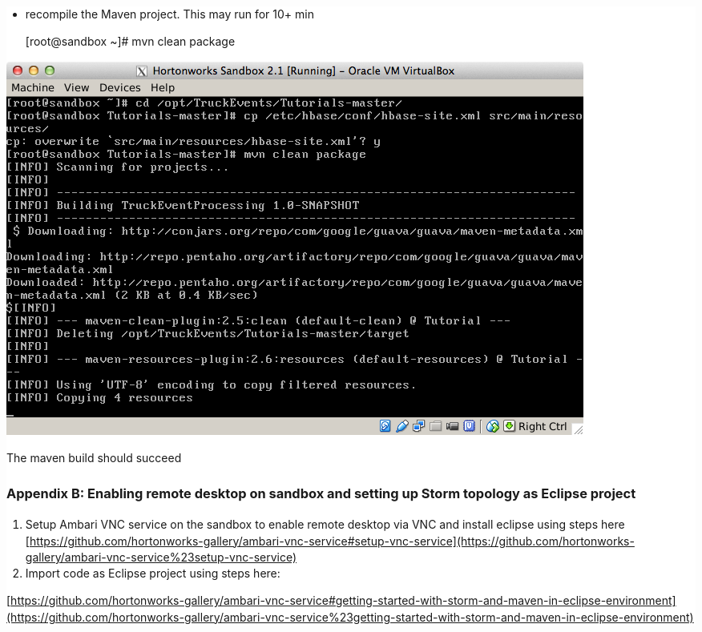 *   recompile the Maven project. This may run for 10+ min

    [root@sandbox ~]# mvn clean package

![update project](../../../assets/2-3/realtime-event-processing/t3-update/image15.png)

The maven build should succeed


### Appendix B: Enabling remote desktop on sandbox and setting up Storm topology as Eclipse project

1.  Setup Ambari VNC service on the sandbox to enable remote desktop via VNC and install eclipse using steps here [https://github.com/hortonworks-gallery/ambari-vnc-service#setup-vnc-service](https://github.com/hortonworks-gallery/ambari-vnc-service%23setup-vnc-service)
2.  Import code as Eclipse project using steps here:

[https://github.com/hortonworks-gallery/ambari-vnc-service#getting-started-with-storm-and-maven-in-eclipse-environment](https://github.com/hortonworks-gallery/ambari-vnc-service%23getting-started-with-storm-and-maven-in-eclipse-environment)